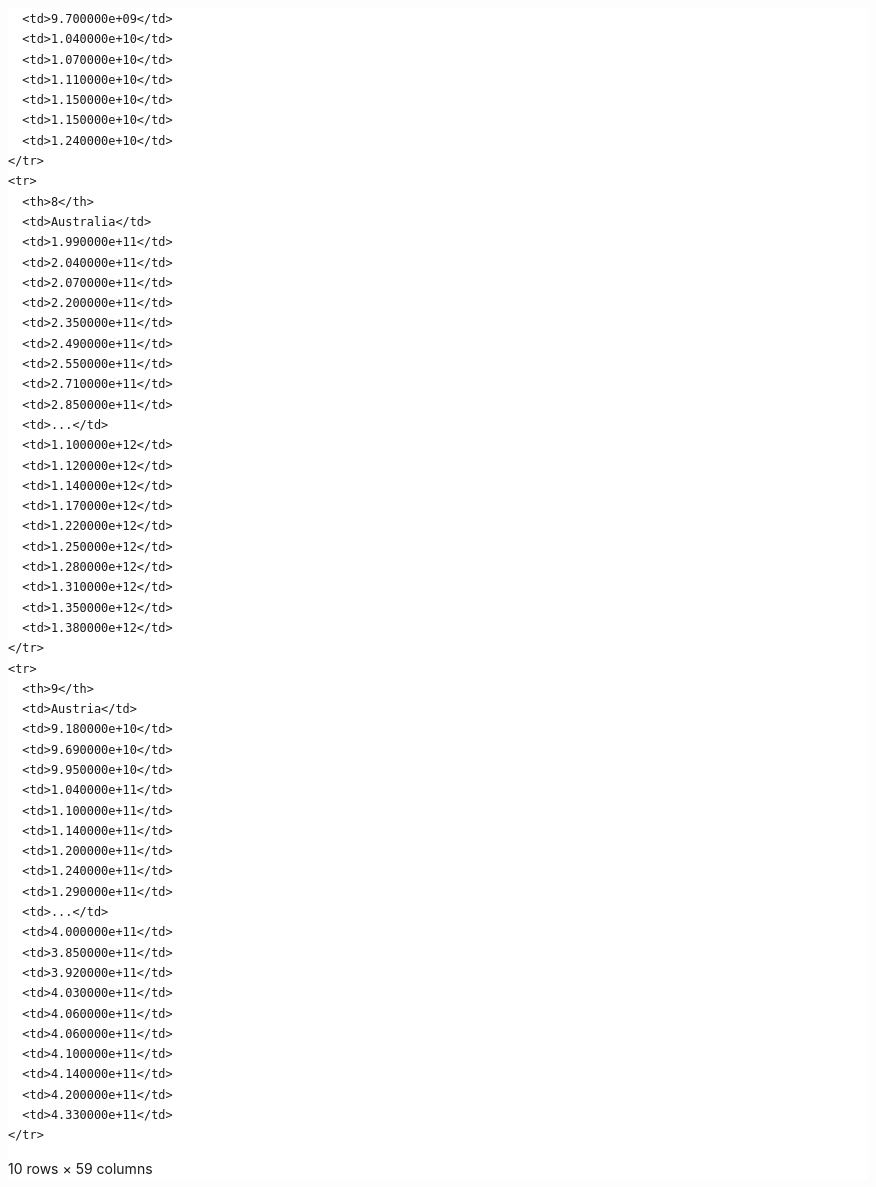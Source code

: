       <td>9.700000e+09</td>
      <td>1.040000e+10</td>
      <td>1.070000e+10</td>
      <td>1.110000e+10</td>
      <td>1.150000e+10</td>
      <td>1.150000e+10</td>
      <td>1.240000e+10</td>
    </tr>
    <tr>
      <th>8</th>
      <td>Australia</td>
      <td>1.990000e+11</td>
      <td>2.040000e+11</td>
      <td>2.070000e+11</td>
      <td>2.200000e+11</td>
      <td>2.350000e+11</td>
      <td>2.490000e+11</td>
      <td>2.550000e+11</td>
      <td>2.710000e+11</td>
      <td>2.850000e+11</td>
      <td>...</td>
      <td>1.100000e+12</td>
      <td>1.120000e+12</td>
      <td>1.140000e+12</td>
      <td>1.170000e+12</td>
      <td>1.220000e+12</td>
      <td>1.250000e+12</td>
      <td>1.280000e+12</td>
      <td>1.310000e+12</td>
      <td>1.350000e+12</td>
      <td>1.380000e+12</td>
    </tr>
    <tr>
      <th>9</th>
      <td>Austria</td>
      <td>9.180000e+10</td>
      <td>9.690000e+10</td>
      <td>9.950000e+10</td>
      <td>1.040000e+11</td>
      <td>1.100000e+11</td>
      <td>1.140000e+11</td>
      <td>1.200000e+11</td>
      <td>1.240000e+11</td>
      <td>1.290000e+11</td>
      <td>...</td>
      <td>4.000000e+11</td>
      <td>3.850000e+11</td>
      <td>3.920000e+11</td>
      <td>4.030000e+11</td>
      <td>4.060000e+11</td>
      <td>4.060000e+11</td>
      <td>4.100000e+11</td>
      <td>4.140000e+11</td>
      <td>4.200000e+11</td>
      <td>4.330000e+11</td>
    </tr>
  </tbody>
</table>
<p>10 rows × 59 columns</p>
</div>
